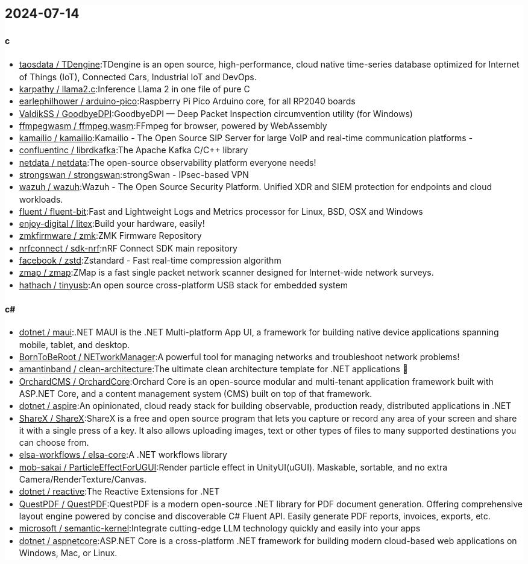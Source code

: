 ## 2024-07-14

#### c
* [taosdata / TDengine](https://github.com/taosdata/TDengine):TDengine is an open source, high-performance, cloud native time-series database optimized for Internet of Things (IoT), Connected Cars, Industrial IoT and DevOps.
* [karpathy / llama2.c](https://github.com/karpathy/llama2.c):Inference Llama 2 in one file of pure C
* [earlephilhower / arduino-pico](https://github.com/earlephilhower/arduino-pico):Raspberry Pi Pico Arduino core, for all RP2040 boards
* [ValdikSS / GoodbyeDPI](https://github.com/ValdikSS/GoodbyeDPI):GoodbyeDPI — Deep Packet Inspection circumvention utility (for Windows)
* [ffmpegwasm / ffmpeg.wasm](https://github.com/ffmpegwasm/ffmpeg.wasm):FFmpeg for browser, powered by WebAssembly
* [kamailio / kamailio](https://github.com/kamailio/kamailio):Kamailio - The Open Source SIP Server for large VoIP and real-time communication platforms -
* [confluentinc / librdkafka](https://github.com/confluentinc/librdkafka):The Apache Kafka C/C++ library
* [netdata / netdata](https://github.com/netdata/netdata):The open-source observability platform everyone needs!
* [strongswan / strongswan](https://github.com/strongswan/strongswan):strongSwan - IPsec-based VPN
* [wazuh / wazuh](https://github.com/wazuh/wazuh):Wazuh - The Open Source Security Platform. Unified XDR and SIEM protection for endpoints and cloud workloads.
* [fluent / fluent-bit](https://github.com/fluent/fluent-bit):Fast and Lightweight Logs and Metrics processor for Linux, BSD, OSX and Windows
* [enjoy-digital / litex](https://github.com/enjoy-digital/litex):Build your hardware, easily!
* [zmkfirmware / zmk](https://github.com/zmkfirmware/zmk):ZMK Firmware Repository
* [nrfconnect / sdk-nrf](https://github.com/nrfconnect/sdk-nrf):nRF Connect SDK main repository
* [facebook / zstd](https://github.com/facebook/zstd):Zstandard - Fast real-time compression algorithm
* [zmap / zmap](https://github.com/zmap/zmap):ZMap is a fast single packet network scanner designed for Internet-wide network surveys.
* [hathach / tinyusb](https://github.com/hathach/tinyusb):An open source cross-platform USB stack for embedded system

#### c#
* [dotnet / maui](https://github.com/dotnet/maui):.NET MAUI is the .NET Multi-platform App UI, a framework for building native device applications spanning mobile, tablet, and desktop.
* [BornToBeRoot / NETworkManager](https://github.com/BornToBeRoot/NETworkManager):A powerful tool for managing networks and troubleshoot network problems!
* [amantinband / clean-architecture](https://github.com/amantinband/clean-architecture):The ultimate clean architecture template for .NET applications 💪
* [OrchardCMS / OrchardCore](https://github.com/OrchardCMS/OrchardCore):Orchard Core is an open-source modular and multi-tenant application framework built with ASP.NET Core, and a content management system (CMS) built on top of that framework.
* [dotnet / aspire](https://github.com/dotnet/aspire):An opinionated, cloud ready stack for building observable, production ready, distributed applications in .NET
* [ShareX / ShareX](https://github.com/ShareX/ShareX):ShareX is a free and open source program that lets you capture or record any area of your screen and share it with a single press of a key. It also allows uploading images, text or other types of files to many supported destinations you can choose from.
* [elsa-workflows / elsa-core](https://github.com/elsa-workflows/elsa-core):A .NET workflows library
* [mob-sakai / ParticleEffectForUGUI](https://github.com/mob-sakai/ParticleEffectForUGUI):Render particle effect in UnityUI(uGUI). Maskable, sortable, and no extra Camera/RenderTexture/Canvas.
* [dotnet / reactive](https://github.com/dotnet/reactive):The Reactive Extensions for .NET
* [QuestPDF / QuestPDF](https://github.com/QuestPDF/QuestPDF):QuestPDF is a modern open-source .NET library for PDF document generation. Offering comprehensive layout engine powered by concise and discoverable C# Fluent API. Easily generate PDF reports, invoices, exports, etc.
* [microsoft / semantic-kernel](https://github.com/microsoft/semantic-kernel):Integrate cutting-edge LLM technology quickly and easily into your apps
* [dotnet / aspnetcore](https://github.com/dotnet/aspnetcore):ASP.NET Core is a cross-platform .NET framework for building modern cloud-based web applications on Windows, Mac, or Linux.
